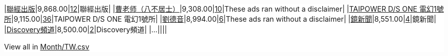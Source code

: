 |[聯經出版](https://www.facebook.com/188358792124)|9,868.00|[12](https://www.facebook.com/ads/library/?active_status=all&ad_type=political_and_issue_ads&country=TW&view_all_page_id=188358792124&search_type=page&media_type=all)|聯經出版|
|[曹老师（八不居士）](https://www.facebook.com/153898441135993)|9,308.00|[10](https://www.facebook.com/ads/library/?active_status=all&ad_type=political_and_issue_ads&country=TW&view_all_page_id=153898441135993&search_type=page&media_type=all)|These ads ran without a disclaimer|
|[TAIPOWER D/S ONE 電幻1號所](https://www.facebook.com/111583107004991)|9,115.00|[36](https://www.facebook.com/ads/library/?active_status=all&ad_type=political_and_issue_ads&country=TW&view_all_page_id=111583107004991&search_type=page&media_type=all)|TAIPOWER D/S ONE 電幻1號所|
|[劉德音](https://www.facebook.com/171302149393362)|8,994.00|[6](https://www.facebook.com/ads/library/?active_status=all&ad_type=political_and_issue_ads&country=TW&view_all_page_id=171302149393362&search_type=page&media_type=all)|These ads ran without a disclaimer|
|[鏡新聞](https://www.facebook.com/850754301947812)|8,551.00|[4](https://www.facebook.com/ads/library/?active_status=all&ad_type=political_and_issue_ads&country=TW&view_all_page_id=850754301947812&search_type=page&media_type=all)|鏡新聞|
|[Discovery頻道](https://www.facebook.com/121692144530435)|8,500.00|[2](https://www.facebook.com/ads/library/?active_status=all&ad_type=political_and_issue_ads&country=TW&view_all_page_id=121692144530435&search_type=page&media_type=all)|Discovery頻道|
|...||||

View all in [Month/TW.csv](../../MetaData/Month/TW.csv)
